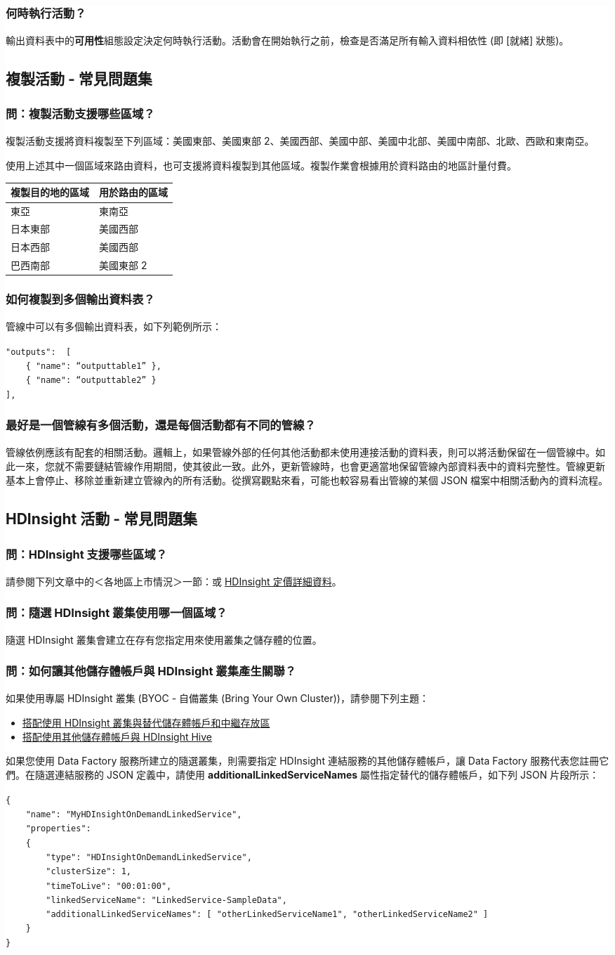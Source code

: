 ### 何時執行活動？
輸出資料表中的**可用性**組態設定決定何時執行活動。活動會在開始執行之前，檢查是否滿足所有輸入資料相依性 (即 [就緒] 狀態)。

## 複製活動 - 常見問題集
### 問：複製活動支援哪些區域？

複製活動支援將資料複製至下列區域：美國東部、美國東部 2、美國西部、美國中部、美國中北部、美國中南部、北歐、西歐和東南亞。

使用上述其中一個區域來路由資料，也可支援將資料複製到其他區域。複製作業會根據用於資料路由的地區計量付費。

複製目的地的區域 | 用於路由的區域
-------------------------- | -----------------------
東亞 | 東南亞
日本東部 | 美國西部
日本西部 | 美國西部
巴西南部 | 美國東部 2

### 如何複製到多個輸出資料表？
管線中可以有多個輸出資料表，如下列範例所示：

	"outputs":  [ 
		{ "name": “outputtable1” }, 
		{ "name": “outputtable2” }  
	],
 
### 最好是一個管線有多個活動，還是每個活動都有不同的管線？ 
管線依例應該有配套的相關活動。邏輯上，如果管線外部的任何其他活動都未使用連接活動的資料表，則可以將活動保留在一個管線中。如此一來，您就不需要鏈結管線作用期間，使其彼此一致。此外，更新管線時，也會更適當地保留管線內部資料表中的資料完整性。管線更新基本上會停止、移除並重新建立管線內的所有活動。從撰寫觀點來看，可能也較容易看出管線的某個 JSON 檔案中相關活動內的資料流程。

## HDInsight 活動 - 常見問題集

### 問：HDInsight 支援哪些區域？

請參閱下列文章中的＜各地區上市情況＞一節：或 [HDInsight 定價詳細資料][hdinsight-supported-regions]。

### 問：隨選 HDInsight 叢集使用哪一個區域？

隨選 HDInsight 叢集會建立在存有您指定用來使用叢集之儲存體的位置。

### 問：如何讓其他儲存體帳戶與 HDInsight 叢集產生關聯？

如果使用專屬 HDInsight 叢集 (BYOC - 自備叢集 (Bring Your Own Cluster))，請參閱下列主題：

- [搭配使用 HDInsight 叢集與替代儲存體帳戶和中繼存放區][hdinsight-alternate-storage]
- [搭配使用其他儲存體帳戶與 HDInsight Hive][hdinsight-alternate-storage-2]

如果您使用 Data Factory 服務所建立的隨選叢集，則需要指定 HDInsight 連結服務的其他儲存體帳戶，讓 Data Factory 服務代表您註冊它們。在隨選連結服務的 JSON 定義中，請使用 **additionalLinkedServiceNames** 屬性指定替代的儲存體帳戶，如下列 JSON 片段所示：
 
	{
	    "name": "MyHDInsightOnDemandLinkedService",
	    "properties":
	    {
	        "type": "HDInsightOnDemandLinkedService",
	        "clusterSize": 1,
	        "timeToLive": "00:01:00",
	        "linkedServiceName": "LinkedService-SampleData",
	        "additionalLinkedServiceNames": [ "otherLinkedServiceName1", "otherLinkedServiceName2" ] 
	    }
	} 


[image-rerun-slice]: ./media/data-factory-faq/rerun-slice.png
[adfgetstarted]: data-factory-get-started.md
[adf-introduction]: data-factory-introduction.md
[adf-troubleshoot]: data-factory-troubleshoot.md
[data-factory-editor]: data-factory-editor.md
[datafactory-getstarted]: data-factory-get-started.md
[create-data-factory-using-powershell]: data-factory-monitor-manage-using-powershell.md
[adf-tutorial]: data-factory-tutorial.md
[create-factory-using-dotnet-sdk]: data-factory-create-data-factories-programmatically.md
[msdn-class-library-reference]: https://msdn.microsoft.com/library/dn883654.aspx
[msdn-rest-api-reference]: https://msdn.microsoft.com/library/dn906738.aspx
[adf-powershell-reference]: https://msdn.microsoft.com/library/dn820234.aspx
[adf-documentation-landingpage]: http://go.microsoft.com/fwlink/?LinkId=516909
[azure-preview-portal]: http://portal.azure.com
[set-azure-datafactory-slice-status]: https://msdn.microsoft.com/library/azure/dn835095.aspx
[adf-pricing-details]: http://go.microsoft.com/fwlink/?LinkId=517777
[hdinsight-supported-regions]: http://azure.microsoft.com/pricing/details/hdinsight/
[hdinsight-alternate-storage]: http://social.technet.microsoft.com/wiki/contents/articles/23256.using-an-hdinsight-cluster-with-alternate-storage-accounts-and-metastores.aspx
[hdinsight-alternate-storage-2]: http://blogs.msdn.com/b/cindygross/archive/2014/05/05/use-additional-storage-accounts-with-hdinsight-hive.aspx